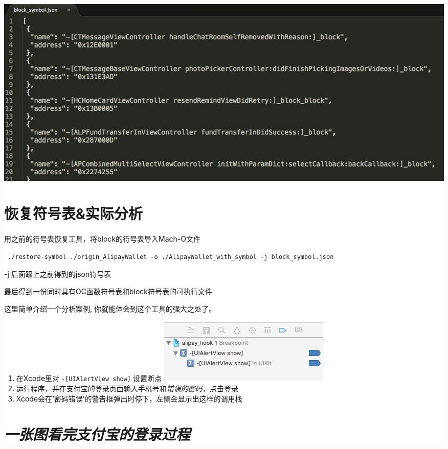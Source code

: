 ![](iOS符号表恢复-逆向支付宝/ida_result_sample.jpg)


# 恢复符号表&实际分析

用之前的符号表恢复工具，将block的符号表导入Mach-O文件
```
 ./restore-symbol ./origin_AlipayWallet -o ./AlipayWallet_with_symbol -j block_symbol.json
```
-j 后面跟上之前得到的json符号表

最后得到一份同时具有OC函数符号表和block符号表的可执行文件

这里简单介绍一个分析案例, 你就能体会到这个工具的强大之处了。

1. 在Xcode里对 `-[UIAlertView show]` 设置断点
![](iOS符号表恢复-逆向支付宝/xcode_breakpoint.jpg)
2. 运行程序，并在支付宝的登录页面输入手机号和*错误的密码*，点击登录
3. Xcode会在‘密码错误’的警告框弹出时停下，左侧会显示出这样的调用栈

# *一张图看完支付宝的登录过程*
